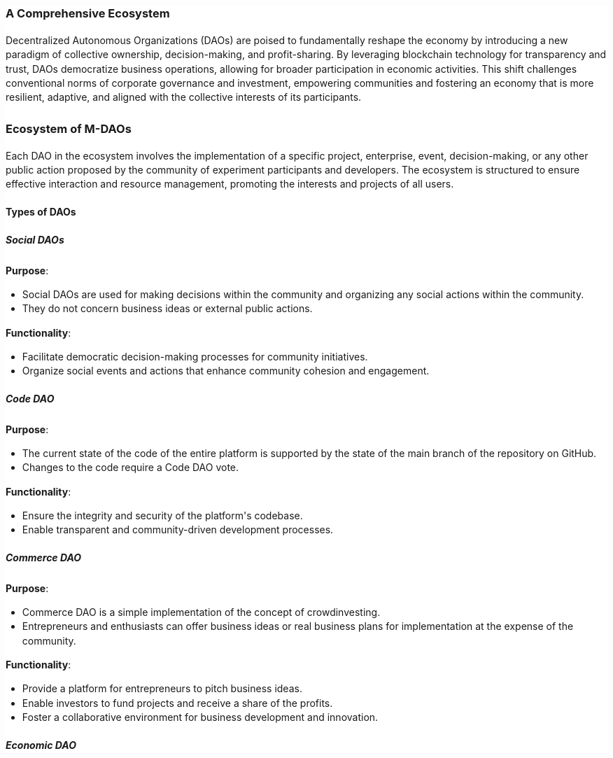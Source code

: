 
### A Comprehensive Ecosystem


Decentralized Autonomous Organizations (DAOs) are poised to fundamentally reshape the economy by introducing a new paradigm of collective ownership, decision-making, and profit-sharing. By leveraging blockchain technology for transparency and trust, DAOs democratize business operations, allowing for broader participation in economic activities. This shift challenges conventional norms of corporate governance and investment, empowering communities and fostering an economy that is more resilient, adaptive, and aligned with the collective interests of its participants.

###  Ecosystem of M-DAOs
Each DAO in the ecosystem involves the implementation of a specific project, enterprise, event, decision-making, or any other public action proposed by the community of experiment participants and developers. The ecosystem is structured to ensure effective interaction and resource management, promoting the interests and projects of all users.

#### Types of DAOs

##### Social DAOs

**Purpose**: 
- Social DAOs are used for making decisions within the community and organizing any social actions within the community.
- They do not concern business ideas or external public actions.

**Functionality**:
- Facilitate democratic decision-making processes for community initiatives.
- Organize social events and actions that enhance community cohesion and engagement.

##### Code DAO

**Purpose**:
- The current state of the code of the entire platform is supported by the state of the main branch of the repository on GitHub.
- Changes to the code require a Code DAO vote.

**Functionality**:
- Ensure the integrity and security of the platform's codebase.
- Enable transparent and community-driven development processes.

##### Commerce DAO

**Purpose**:
- Commerce DAO is a simple implementation of the concept of crowdinvesting.
- Entrepreneurs and enthusiasts can offer business ideas or real business plans for implementation at the expense of the community.

**Functionality**:
- Provide a platform for entrepreneurs to pitch business ideas.
- Enable investors to fund projects and receive a share of the profits.
- Foster a collaborative environment for business development and innovation.

##### Economic DAO
